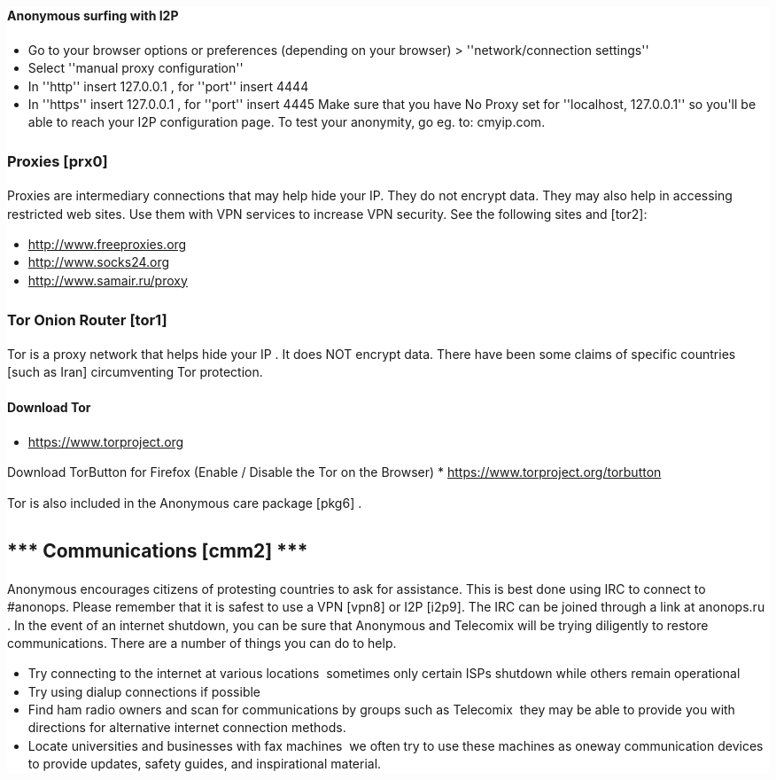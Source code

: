 #### Anonymous surfing with I2P

* Go to your browser options or preferences (depending on your browser) ­> ''network/connection settings''
* Select ''manual proxy configuration''
* In ''http'' insert 127.0.0.1 , for ''port'' insert 4444
* In ''https'' insert 127.0.0.1 , for ''port'' insert 4445
Make sure that you have No Proxy set for ''localhost, 127.0.0.1'' so you'll be able to reach your I2P configuration 
page. To test your anonymity, go eg. to: cmyip.com.
­­­­­­­­­­­­­­­­­­­­­­­­­­­­­­­­­­­­­­­­­­­­­­­­­­­­­­­­­­­­­­­­­­­­­­­­­­­­­­­­­­­­­­­­­­­­­­­­­­­­­­­­­­­­­­
### Proxies [prx0]

Proxies are intermediary connections that may help hide your IP.  They do not encrypt data. They may also help in accessing restricted web sites. Use them with VPN services to increase VPN security. See the following sites and [tor2]:

* http://www.freeproxies.org
* http://www.socks24.org
* http://www.samair.ru/proxy
­­­­­­­­­­­­­­­­­­­­­­­­­­­­­­­­­­­­­­­­­­­­­­­­­­­­­­­­­­­­­­­­­­­­­­­­­­­­­­­­­­­­­­­­­­­­­­­­­­­­­­­­­­­­­­
### Tor Onion Router [tor1]

Tor is a proxy network that helps hide your IP
. It does NOT encrypt data. There have been some claims of specific 
countries [such as Iran] circumventing Tor protection.

#### Download Tor

* https://www.torproject.org

Download TorButton for Firefox (Enable / Disable the Tor on the Browser)
­­­­­­­­­­­­­­­­­­­­­­­­­­­­­­­­­­­­­­­­­­­* https://www.torproject.org/torbutton

Tor is also included in the Anonymous care package [pkg6] .
­­­­­­­­­­­­­­­­­­­­­­­­­­­­­­­­­­­­­­­­­­­­­­­­­­­­­­­­­­­­­­­­­­­­­­­­­­­­­­­­­­­­­­­­­­­­­­­­­­­­­­­­­­­­­­
## *** Communications [cmm2] ***

Anonymous encourages citizens of protesting countries to ask for assistance. This is best done using IRC to 
connect to #anonops. Please remember that it is safest to use a VPN [vpn8] or I2P [i2p9]. The IRC can be joined 
through a link at anonops.ru .
In the event of an internet shutdown, you can be sure that Anonymous and Telecomix will be trying diligently to 
restore communications. There are a number of things you can do to help.

* Try connecting to the internet at various locations ­ sometimes only certain ISPs shutdown while others remain 
operational
* Try using dial­up connections if possible
* Find ham radio owners and scan for communications by groups such as Telecomix ­ they may be able to provide 
you with directions for alternative internet connection methods.
* Locate universities and businesses with fax machines ­ we often try to use these machines as one­way 
communication devices to provide updates, safety guides, and inspirational material.
